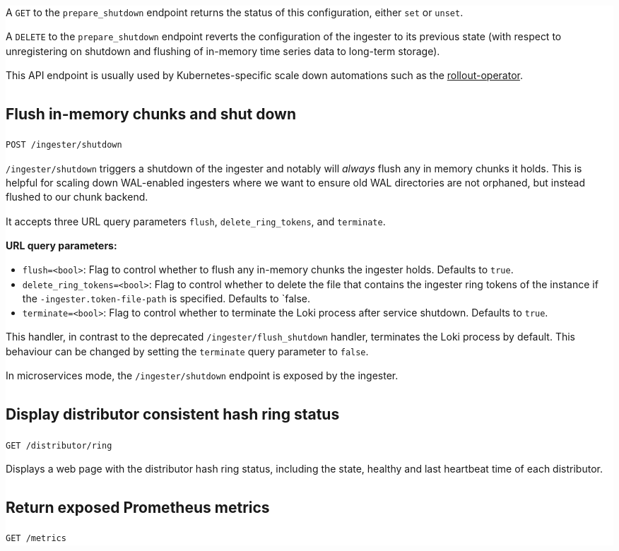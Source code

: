 A `GET` to the `prepare_shutdown` endpoint returns the status of this configuration, either `set` or `unset`.

A `DELETE` to the `prepare_shutdown` endpoint reverts the configuration of the ingester to its previous state
(with respect to unregistering on shutdown and flushing of in-memory time series data to long-term storage).

This API endpoint is usually used by Kubernetes-specific scale down automations such as the
[rollout-operator](https://github.com/grafana/rollout-operator).

## Flush in-memory chunks and shut down

```
POST /ingester/shutdown
```

`/ingester/shutdown` triggers a shutdown of the ingester and notably will _always_ flush any in memory chunks it holds.
This is helpful for scaling down WAL-enabled ingesters where we want to ensure old WAL directories are not orphaned,
but instead flushed to our chunk backend.

It accepts three URL query parameters `flush`, `delete_ring_tokens`, and `terminate`.

**URL query parameters:**

- `flush=<bool>`:
  Flag to control whether to flush any in-memory chunks the ingester holds. Defaults to `true`.
- `delete_ring_tokens=<bool>`:
  Flag to control whether to delete the file that contains the ingester ring tokens of the instance if the `-ingester.token-file-path` is specified. Defaults to `false.
- `terminate=<bool>`:
  Flag to control whether to terminate the Loki process after service shutdown. Defaults to `true`.

This handler, in contrast to the deprecated `/ingester/flush_shutdown` handler, terminates the Loki process by default.
This behaviour can be changed by setting the `terminate` query parameter to `false`.

In microservices mode, the `/ingester/shutdown` endpoint is exposed by the ingester.

## Display distributor consistent hash ring status

```
GET /distributor/ring
```

Displays a web page with the distributor hash ring status, including the state, healthy and last heartbeat time of each distributor.

## Return exposed Prometheus metrics

```
GET /metrics
```
